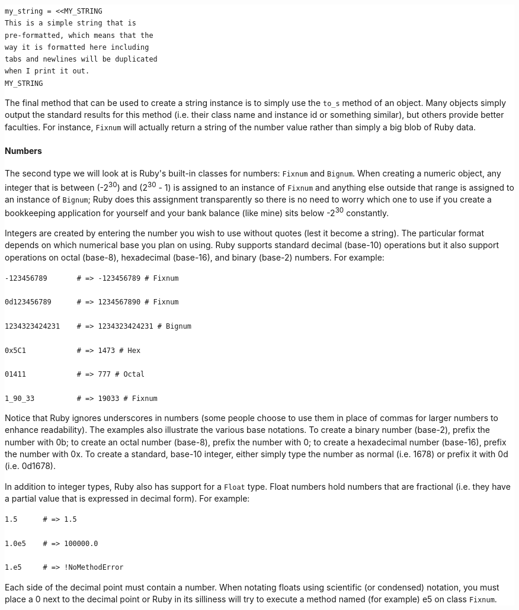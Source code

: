     my_string = <<MY_STRING  
    This is a simple string that is  
    pre-formatted, which means that the  
    way it is formatted here including  
    tabs and newlines will be duplicated  
    when I print it out.  
    MY_STRING  

The final method that can be used to create a string instance is to simply use the `to_s` method of an object. Many objects simply output the standard results for this method (i.e. their class name and instance id or something similar), but others provide better faculties. For instance, `Fixnum` will actually return a string of the number value rather than simply a big blob of Ruby data.


#### Numbers

The second type we will look at is Ruby's built-in classes for numbers: `Fixnum` and `Bignum`. When creating a numeric object, any integer that is between (-2<sup>30</sup>) and (2<sup>30</sup> - 1) is assigned to an instance of `Fixnum` and anything else outside that range is assigned to an instance of `Bignum`; Ruby does this assignment transparently so there is no need to worry which one to use if you create a bookkeeping application for yourself and your bank balance (like mine) sits below -2<sup>30</sup> constantly.

Integers are created by entering the number you wish to use without quotes (lest it become a string). The particular format depends on which numerical base you plan on using. Ruby supports standard decimal (base-10) operations but it also support operations on octal (base-8), hexadecimal (base-16), and binary (base-2) numbers. For example:

    -123456789       # => -123456789 # Fixnum
    
    0d123456789      # => 1234567890 # Fixnum
    
    1234323424231    # => 1234323424231	# Bignum
    
    0x5C1            # => 1473 # Hex
    
    01411            # => 777 # Octal
    
    1_90_33          # => 19033 # Fixnum

Notice that Ruby ignores underscores in numbers (some people choose to use them in place of commas for larger numbers to enhance readability). The examples also illustrate the various base notations. To create a binary number (base-2), prefix the number with 0b; to create an octal number (base-8), prefix the number with 0; to create a hexadecimal number (base-16), prefix the number with 0x. To create a standard, base-10 integer, either simply type the number as normal (i.e. 1678) or prefix it with 0d (i.e. 0d1678).

In addition to integer types, Ruby also has support for a `Float` type. Float numbers hold numbers that are fractional (i.e. they have a partial value that is expressed in decimal form). For example:

    1.5      # => 1.5
    
    1.0e5    # => 100000.0
    
    1.e5     # => !NoMethodError

Each side of the decimal point must contain a number. When notating floats using scientific (or condensed) notation, you must place a 0 next to the decimal point or Ruby in its silliness will try to execute a method named (for example) e5 on class `Fixnum`.
